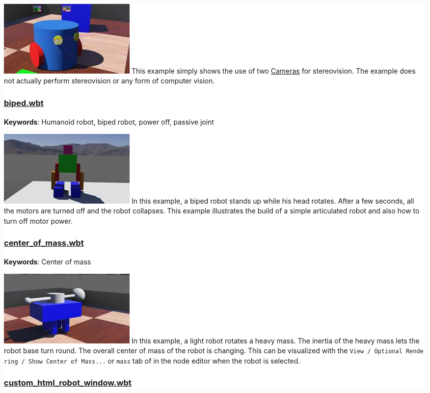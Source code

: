 ![binocular.png](images/samples/binocular_thumbnail.jpg) This example simply shows the use of two [Cameras](../reference/camera.md) for stereovision.
The example does not actually perform stereovision or any form of computer vision.

### [biped.wbt](https://github.com/omichel/webots/tree/master/projects/samples/howto/worlds/biped.wbt)

**Keywords**: Humanoid robot, biped robot, power off, passive joint

![biped.png](images/samples/biped_thumbnail.jpg) In this example, a biped robot stands up while his head rotates.
After a few seconds, all the motors are turned off and the robot collapses.
This example illustrates the build of a simple articulated robot and also how to turn off motor power.

### [center\_of\_mass.wbt](https://github.com/omichel/webots/tree/master/projects/samples/howto/worlds/center_of_mass.wbt)

**Keywords**: Center of mass

![center_of_mass.png](images/samples/center_of_mass_thumbnail.jpg) In this example, a light robot rotates a heavy mass.
The inertia of the heavy mass lets the robot base turn round.
The overall center of mass of the robot is changing.
This can be visualized with the `View / Optional Rendering / Show Center of Mass...` or `mass` tab of in the node editor when the robot is selected.

### [custom\_html\_robot\_window.wbt](https://github.com/omichel/webots/tree/master/projects/samples/howto/worlds/custom_html_robot_window.wbt)
